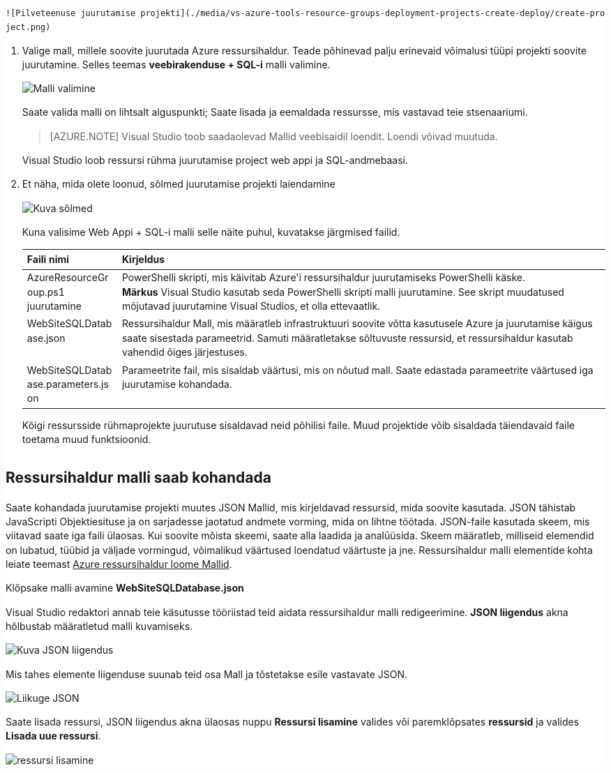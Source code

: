     ![Pilveteenuse juurutamise projekti](./media/vs-azure-tools-resource-groups-deployment-projects-create-deploy/create-project.png)

1. Valige mall, millele soovite juurutada Azure ressursihaldur. Teade põhinevad palju erinevaid võimalusi tüüpi projekti soovite juurutamine. Selles teemas **veebirakenduse + SQL-i** malli valimine.

    ![Malli valimine](./media/vs-azure-tools-resource-groups-deployment-projects-create-deploy/select-project.png)

    Saate valida malli on lihtsalt alguspunkti; Saate lisada ja eemaldada ressursse, mis vastavad teie stsenaariumi.

    >[AZURE.NOTE] Visual Studio toob saadaolevad Mallid veebisaidil loendit. Loendi võivad muutuda.

    Visual Studio loob ressursi rühma juurutamise project web appi ja SQL-andmebaasi.

1. Et näha, mida olete loonud, sõlmed juurutamise projekti laiendamine

    ![Kuva sõlmed](./media/vs-azure-tools-resource-groups-deployment-projects-create-deploy/show-items.png)

    Kuna valisime Web Appi + SQL-i malli selle näite puhul, kuvatakse järgmised failid. 

  	|Faili nimi|Kirjeldus|
  	|---|---|
  	|AzureResourceGroup.ps1 juurutamine|PowerShelli skripti, mis käivitab Azure'i ressursihaldur juurutamiseks PowerShelli käske.<br />**Märkus** Visual Studio kasutab seda PowerShelli skripti malli juurutamine. See skript muudatused mõjutavad juurutamine Visual Studios, et olla ettevaatlik.|
  	|WebSiteSQLDatabase.json|Ressursihaldur Mall, mis määratleb infrastruktuuri soovite võtta kasutusele Azure ja juurutamise käigus saate sisestada parameetrid. Samuti määratletakse sõltuvuste ressursid, et ressursihaldur kasutab vahendid õiges järjestuses.|
  	|WebSiteSQLDatabase.parameters.json|Parameetrite fail, mis sisaldab väärtusi, mis on nõutud mall. Saate edastada parameetrite väärtused iga juurutamise kohandada.|

    Kõigi ressursside rühmaprojekte juurutuse sisaldavad neid põhilisi faile. Muud projektide võib sisaldada täiendavaid faile toetama muud funktsioonid.

## <a name="customize-the-resource-manager-template"></a>Ressursihaldur malli saab kohandada

Saate kohandada juurutamise projekti muutes JSON Mallid, mis kirjeldavad ressursid, mida soovite kasutada. JSON tähistab JavaScripti Objektiesituse ja on sarjadesse jaotatud andmete vorming, mida on lihtne töötada. JSON-faile kasutada skeem, mis viitavad saate iga faili ülaosas. Kui soovite mõista skeemi, saate alla laadida ja analüüsida. Skeem määratleb, milliseid elemendid on lubatud, tüübid ja väljade vormingud, võimalikud väärtused loendatud väärtuste ja jne. Ressursihaldur malli elementide kohta leiate teemast [Azure ressursihaldur loome Mallid](resource-group-authoring-templates.md).

Klõpsake malli avamine **WebSiteSQLDatabase.json**

Visual Studio redaktori annab teie käsutusse tööriistad teid aidata ressursihaldur malli redigeerimine. **JSON liigendus** akna hõlbustab määratletud malli kuvamiseks.

![Kuva JSON liigendus](./media/vs-azure-tools-resource-groups-deployment-projects-create-deploy/show-json-outline.png)

Mis tahes elemente liigenduse suunab teid osa Mall ja tõstetakse esile vastavate JSON.

![Liikuge JSON](./media/vs-azure-tools-resource-groups-deployment-projects-create-deploy/navigate-json.png)

Saate lisada ressursi, JSON liigendus akna ülaosas nuppu **Ressursi lisamine** valides või paremklõpsates **ressursid** ja valides **Lisada uue ressursi**.

![ressursi lisamine](./media/vs-azure-tools-resource-groups-deployment-projects-create-deploy/add-resource.png)

